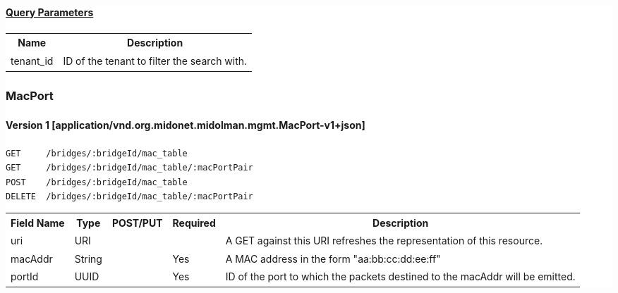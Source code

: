 #### <u>Query Parameters</u>

<table>
    <tr>
        <th>Name</th>
        <th>Description</th>
    </tr>
    <tr>
        <td>tenant_id</td>
        <td>
            ID of the tenant to filter the search with.
        </td>
    </tr>
</table>

<a name="bridgemactable"></a>
### MacPort

#### Version 1 [application/vnd.org.midonet.midolman.mgmt.MacPort-v1+json]

    GET     /bridges/:bridgeId/mac_table
    GET     /bridges/:bridgeId/mac_table/:macPortPair
    POST    /bridges/:bridgeId/mac_table
    DELETE  /bridges/:bridgeId/mac_table/:macPortPair

<table>
    <tr>
        <th>Field Name</th>
        <th>Type</th>
        <th>POST/PUT</th>
        <th>Required</th>
        <th>Description</th>
    </tr>
    <tr>
        <td>uri</td>
        <td>URI</td>
        <td/>
        <td/>
        <td>A GET against this URI refreshes the representation of this
         resource.</td>
    </tr>
    <tr>
        <td>macAddr</td>
        <td>String</td>
        <td/>
        <td>Yes</td>
        <td>A MAC address in the form "aa:bb:cc:dd:ee:ff"</td>
    </tr>
    <tr>
        <td>portId</td>
        <td>UUID</td>
        <td/>
        <td>Yes</td>
        <td>ID of the port to which the packets destined to the macAddr will
        be emitted.</td>
    </tr>
</table>


[1]: http://tools.ietf.org/html/rfc2617